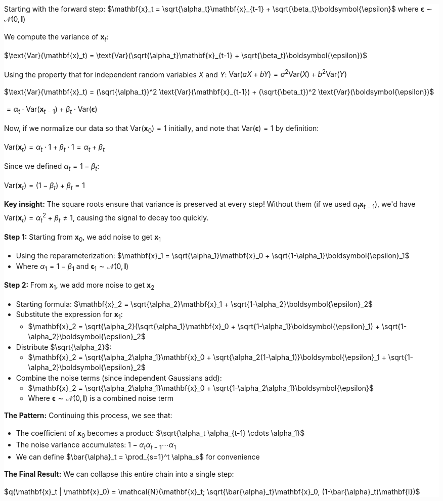 Starting with the forward step: $\mathbf{x}_t = \sqrt{\alpha_t}\mathbf{x}_{t-1} + \sqrt{\beta_t}\boldsymbol{\epsilon}$ where $\boldsymbol{\epsilon} \sim \mathcal{N}(0, \mathbf{I})$

We compute the variance of $\mathbf{x}_t$:

$\text{Var}(\mathbf{x}_t) = \text{Var}(\sqrt{\alpha_t}\mathbf{x}_{t-1} + \sqrt{\beta_t}\boldsymbol{\epsilon})$

Using the property that for independent random variables $X$ and $Y$: $\text{Var}(aX + bY) = a^2\text{Var}(X) + b^2\text{Var}(Y)$

$\text{Var}(\mathbf{x}_t) = (\sqrt{\alpha_t})^2 \text{Var}(\mathbf{x}_{t-1}) + (\sqrt{\beta_t})^2 \text{Var}(\boldsymbol{\epsilon})$

$= \alpha_t \cdot \text{Var}(\mathbf{x}_{t-1}) + \beta_t \cdot \text{Var}(\boldsymbol{\epsilon})$

Now, if we normalize our data so that $\text{Var}(\mathbf{x}_0) = 1$ initially, and note that $\text{Var}(\boldsymbol{\epsilon}) = 1$ by definition:

$\text{Var}(\mathbf{x}_t) = \alpha_t \cdot 1 + \beta_t \cdot 1 = \alpha_t + \beta_t$

Since we defined $\alpha_t = 1 - \beta_t$:

$\text{Var}(\mathbf{x}_t) = (1 - \beta_t) + \beta_t = 1$

**Key insight:** The square roots ensure that variance is preserved at every step! Without them (if we used $\alpha_t\mathbf{x}_{t-1}$), we'd have $\text{Var}(\mathbf{x}_t) = \alpha_t^2 + \beta_t \neq 1$, causing the signal to decay too quickly.

**Step 1:** Starting from $\mathbf{x}_0$, we add noise to get $\mathbf{x}_1$
- Using the reparameterization: $\mathbf{x}_1 = \sqrt{\alpha_1}\mathbf{x}_0 + \sqrt{1-\alpha_1}\boldsymbol{\epsilon}_1$
- Where $\alpha_1 = 1-\beta_1$ and $\boldsymbol{\epsilon}_1 \sim \mathcal{N}(0, \mathbf{I})$

**Step 2:** From $\mathbf{x}_1$, we add more noise to get $\mathbf{x}_2$
- Starting formula: $\mathbf{x}_2 = \sqrt{\alpha_2}\mathbf{x}_1 + \sqrt{1-\alpha_2}\boldsymbol{\epsilon}_2$
- Substitute the expression for $\mathbf{x}_1$:
  - $\mathbf{x}_2 = \sqrt{\alpha_2}(\sqrt{\alpha_1}\mathbf{x}_0 + \sqrt{1-\alpha_1}\boldsymbol{\epsilon}_1) + \sqrt{1-\alpha_2}\boldsymbol{\epsilon}_2$
- Distribute $\sqrt{\alpha_2}$:
  - $\mathbf{x}_2 = \sqrt{\alpha_2\alpha_1}\mathbf{x}_0 + \sqrt{\alpha_2(1-\alpha_1)}\boldsymbol{\epsilon}_1 + \sqrt{1-\alpha_2}\boldsymbol{\epsilon}_2$
- Combine the noise terms (since independent Gaussians add):
  - $\mathbf{x}_2 = \sqrt{\alpha_2\alpha_1}\mathbf{x}_0 + \sqrt{1-\alpha_2\alpha_1}\boldsymbol{\epsilon}$
  - Where $\boldsymbol{\epsilon} \sim \mathcal{N}(0, \mathbf{I})$ is a combined noise term

**The Pattern:** Continuing this process, we see that:
- The coefficient of $\mathbf{x}_0$ becomes a product: $\sqrt{\alpha_t \alpha_{t-1} \cdots \alpha_1}$
- The noise variance accumulates: $1 - \alpha_t \alpha_{t-1} \cdots \alpha_1$
- We can define $\bar{\alpha}_t = \prod_{s=1}^t \alpha_s$ for convenience

**The Final Result:** We can collapse this entire chain into a single step:

$q(\mathbf{x}_t | \mathbf{x}_0) = \mathcal{N}(\mathbf{x}_t; \sqrt{\bar{\alpha}_t}\mathbf{x}_0, (1-\bar{\alpha}_t)\mathbf{I})$
